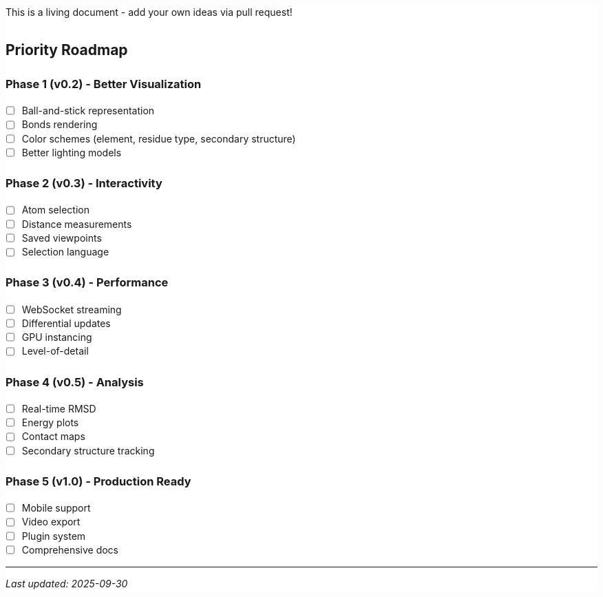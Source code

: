 This is a living document - add your own ideas via pull request!

## Priority Roadmap

### Phase 1 (v0.2) - Better Visualization
- [ ] Ball-and-stick representation
- [ ] Bonds rendering
- [ ] Color schemes (element, residue type, secondary structure)
- [ ] Better lighting models

### Phase 2 (v0.3) - Interactivity
- [ ] Atom selection
- [ ] Distance measurements
- [ ] Saved viewpoints
- [ ] Selection language

### Phase 3 (v0.4) - Performance
- [ ] WebSocket streaming
- [ ] Differential updates
- [ ] GPU instancing
- [ ] Level-of-detail

### Phase 4 (v0.5) - Analysis
- [ ] Real-time RMSD
- [ ] Energy plots
- [ ] Contact maps
- [ ] Secondary structure tracking

### Phase 5 (v1.0) - Production Ready
- [ ] Mobile support
- [ ] Video export
- [ ] Plugin system
- [ ] Comprehensive docs

---

*Last updated: 2025-09-30*
